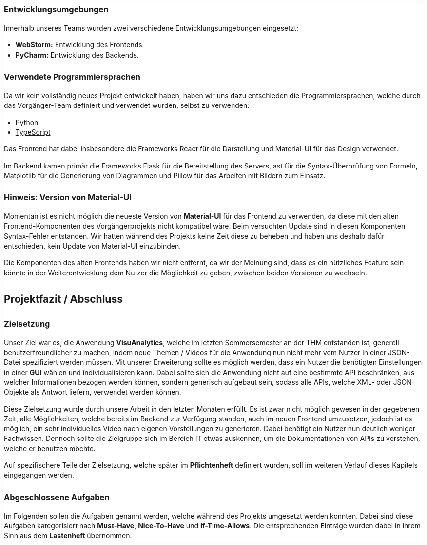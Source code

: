 ### Entwicklungsumgebungen
Innerhalb unseres Teams wurden zwei verschiedene Entwicklungsumgebungen eingesetzt:
* **WebStorm:** Entwicklung des Frontends
* **PyCharm:** Entwicklung des Backends.

### Verwendete Programmiersprachen
Da wir kein vollständig neues Projekt entwickelt haben, haben wir uns dazu entschieden die Programmiersprachen, welche durch das Vorgänger-Team definiert und verwendet wurden, selbst zu verwenden:
* [Python](https://www.python.org/)
* [TypeScript](https://www.typescriptlang.org/)

Das Frontend hat dabei insbesondere die Frameworks [React](https://reactjs.org/) für die Darstellung und [Material-UI](https://material-ui.com/) für das Design verwendet.

Im Backend kamen primär die Frameworks [Flask](https://palletsprojects.com/p/flask/) für die Bereitstellung des Servers, [ast](https://docs.python.org/3/library/ast.html) für die Syntax-Überprüfung von Formeln, [Matplotlib](https://matplotlib.org/) für die Generierung von Diagrammen und [Pillow](https://pillow.readthedocs.io/en/stable/) für das Arbeiten mit Bildern zum Einsatz.

### Hinweis: Version von Material-UI
Momentan ist es nicht möglich die neueste Version von **Material-UI** für das Frontend zu verwenden, da diese mit den alten Frontend-Komponenten des Vorgängerprojekts nicht kompatibel wäre. Beim versuchten Update sind in diesen Komponenten Syntax-Fehler entstanden. Wir hatten während des Projekts keine Zeit diese zu beheben und haben uns deshalb dafür entschieden, kein Update von Material-UI einzubinden.

Die Komponenten des alten Frontends haben wir nicht entfernt, da wir der Meinung sind, dass es ein nützliches Feature sein könnte in der Weiterentwicklung dem Nutzer die Möglichkeit zu geben, zwischen beiden Versionen zu wechseln.

## Projektfazit / Abschluss

### Zielsetzung
Unser Ziel war es, die Anwendung **VisuAnalytics**, welche im letzten Sommersemester an der THM entstanden ist, generell benutzerfreundlicher zu machen, indem neue Themen / Videos für die Anwendung nun nicht mehr vom Nutzer in einer JSON-Datei spezifiziert werden müssen. Mit unserer Erweiterung sollte es möglich werden, dass ein Nutzer die benötigten Einstellungen in einer **GUI** wählen und individualisieren kann. Dabei sollte sich die Anwendung nicht auf eine bestimmte API beschränken, aus welcher Informationen bezogen werden können, sondern generisch aufgebaut sein, sodass alle APIs, welche XML- oder JSON-Objekte als Antwort liefern, verwendet werden können.

Diese Zielsetzung wurde durch unsere Arbeit in den letzten Monaten erfüllt. Es ist zwar nicht möglich gewesen in der gegebenen Zeit, alle Möglichkeiten, welche bereits im Backend zur Verfügung standen, auch im neuen Frontend umzusetzen, jedoch ist es möglich, ein sehr individuelles Video nach eigenen Vorstellungen zu generieren. Dabei benötigt ein Nutzer nun deutlich weniger Fachwissen. Dennoch sollte die Zielgruppe sich im Bereich IT etwas auskennen, um die Dokumentationen von APIs zu verstehen, welche er benutzen möchte.

Auf spezifischere Teile der Zielsetzung, welche später im **Pflichtenheft** definiert wurden, soll im weiteren Verlauf dieses Kapitels eingegangen werden.

### Abgeschlossene Aufgaben
Im Folgenden sollen die Aufgaben genannt werden, welche während des Projekts umgesetzt werden konnten. Dabei sind diese Aufgaben kategorisiert nach **Must-Have**, **Nice-To-Have** und **If-Time-Allows**. Die entsprechenden Einträge wurden dabei in ihrem Sinn aus dem **Lastenheft** übernommen.
